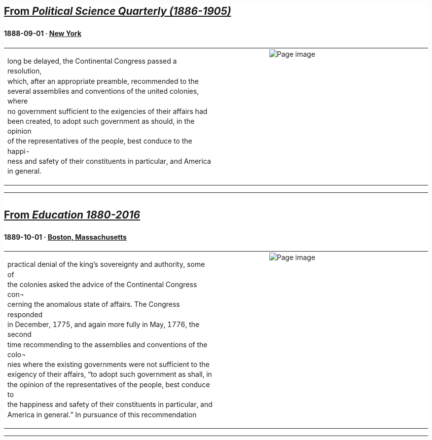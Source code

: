 ## [From _Political Science Quarterly (1886-1905)_](https://archive.org/details/sim_political-science-quarterly_1888-09_3_3/page/n104/mode/1up?view=theater)

#### 1888-09-01 &middot; [New York](http://dbpedia.org/resource/New_York_City)

<table style="width: 100%;"><tr><td style="width: 50%">

  
long be delayed, the Continental Congress passed a resolution,  
which, after an appropriate preamble, recommended to the  
several assemblies and conventions of the united colonies, where  
no government sufficient to the exigencies of their affairs had  
been created, to adopt such government as should, in the opinion  
of the representatives of the people, best conduce to the happi-  
ness and safety of their constituents in particular, and America  
in general.
</td><td style="width: 50%; max-height: 75%; margin: auto; display: block;">
<img alt="Page image" src="https://iiif.archive.org/image/iiif/2/sim_political-science-quarterly_1888-09_3_3%2Fsim_political-science-quarterly_1888-09_3_3_jp2.zip%2Fsim_political-science-quarterly_1888-09_3_3_jp2%2Fsim_political-science-quarterly_1888-09_3_3_0104.jp2/pct:11.781609195402298,62.5250501002004,65.1888341543514,14.228456913827655/600,/0/default.jpg"/>
</td>
</tr></table>

---

## [From _Education 1880-2016_](https://archive.org/details/sim_education-us_1889-10_10_2/page/n19/mode/1up?view=theater)

#### 1889-10-01 &middot; [Boston, Massachusetts](http://dbpedia.org/resource/Boston)

<table style="width: 100%;"><tr><td style="width: 50%">

  
practical denial of the king’s sovereignty and authority, some of  
the colonies asked the advice of the Continental Congress con¬  
cerning the anomalous state of affairs. The Congress responded  
in December, 1775, and again more fully in May, 1776, the second  
time recommending to the assemblies and conventions of the colo¬  
nies where the existing governments were not sufficient to the  
exigency of their affairs, “to adopt such government as shall, in  
the opinion of the representatives of the people, best conduce to  
the happiness and safety of their constituents in particular, and  
America in general.” In pursuance of this recommendation
</td><td style="width: 50%; max-height: 75%; margin: auto; display: block;">
<img alt="Page image" src="https://iiif.archive.org/image/iiif/2/sim_education-us_1889-10_10_2%2Fsim_education-us_1889-10_10_2_jp2.zip%2Fsim_education-us_1889-10_10_2_jp2%2Fsim_education-us_1889-10_10_2_0019.jp2/pct:21.176470588235293,16.223698781838316,69.03361344537815,18.52159468438538/600,/0/default.jpg"/>
</td>
</tr></table>

---
